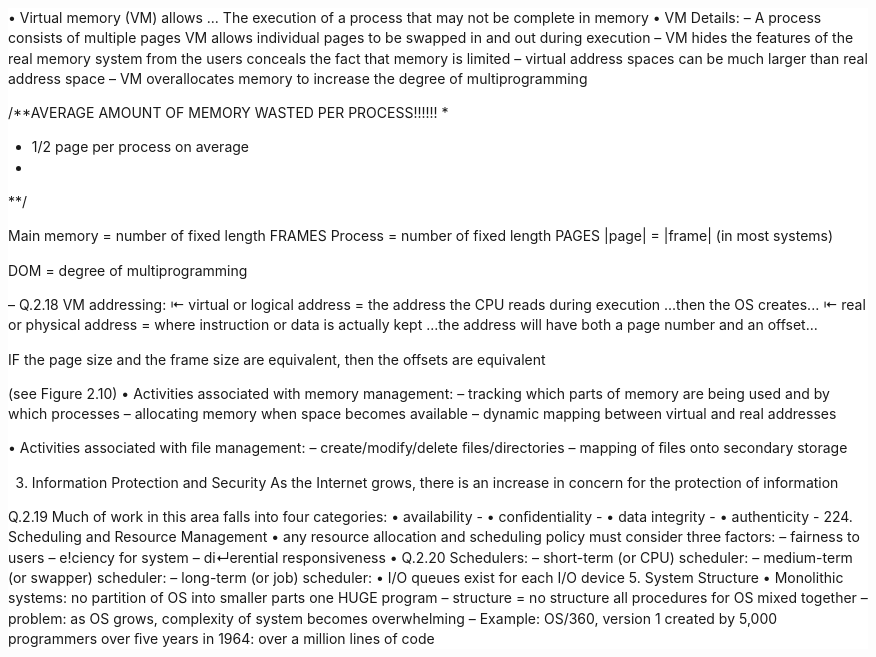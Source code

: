 • Virtual memory (VM) allows ...  The execution of a process that may not be complete in memory
• VM Details:
– A process consists of multiple pages
VM allows individual pages to be swapped in and out during execution
– VM hides the features of the real memory system from the users
conceals the fact that memory is limited
– virtual address spaces can be much larger than real address space
– VM overallocates memory to increase the degree of multiprogramming

/**AVERAGE AMOUNT OF MEMORY WASTED PER PROCESS!!!!!!
 * 
 * 1/2 page per process on average
 * 
**/

Main memory = number of fixed length FRAMES
Process = number of fixed length PAGES
|page| = |frame| (in most systems)

DOM = degree of multiprogramming


– Q.2.18 VM addressing:
⇤ virtual or logical address = the address the CPU reads during execution
...then the OS creates...
⇤ real or physical address = where instruction or data is actually kept
...the address will have both a page number and an offset...

IF the page size and the frame size are equivalent, then the offsets are equivalent


(see Figure 2.10)
• Activities associated with memory management: 
– tracking which parts of memory are being used and by which processes
– allocating memory when space becomes available
– dynamic mapping between virtual and real addresses

• Activities associated with ﬁle management:
– create/modify/delete ﬁles/directories
– mapping of ﬁles onto secondary storage

3. Information Protection and Security
As the Internet grows, there is an increase in concern for the protection of information

Q.2.19 Much of work in this area falls into four categories:
• availability -
• conﬁdentiality -
• data integrity -
• authenticity -
224. Scheduling and Resource Management
• any resource allocation and scheduling policy must consider three factors:
– fairness to users
– e!ciency for system
– di↵erential responsiveness
• Q.2.20 Schedulers:
– short-term (or CPU) scheduler:
– medium-term (or swapper) scheduler:
– long-term (or job) scheduler:
• I/O queues exist for each I/O device
5. System Structure
• Monolithic systems: no partition of OS into smaller parts
one HUGE program
– structure = no structure
all procedures for OS mixed together
– problem: as OS grows, complexity of system becomes overwhelming
– Example: OS/360, version 1
created by 5,000 programmers over ﬁve years
in 1964: over a million lines of code